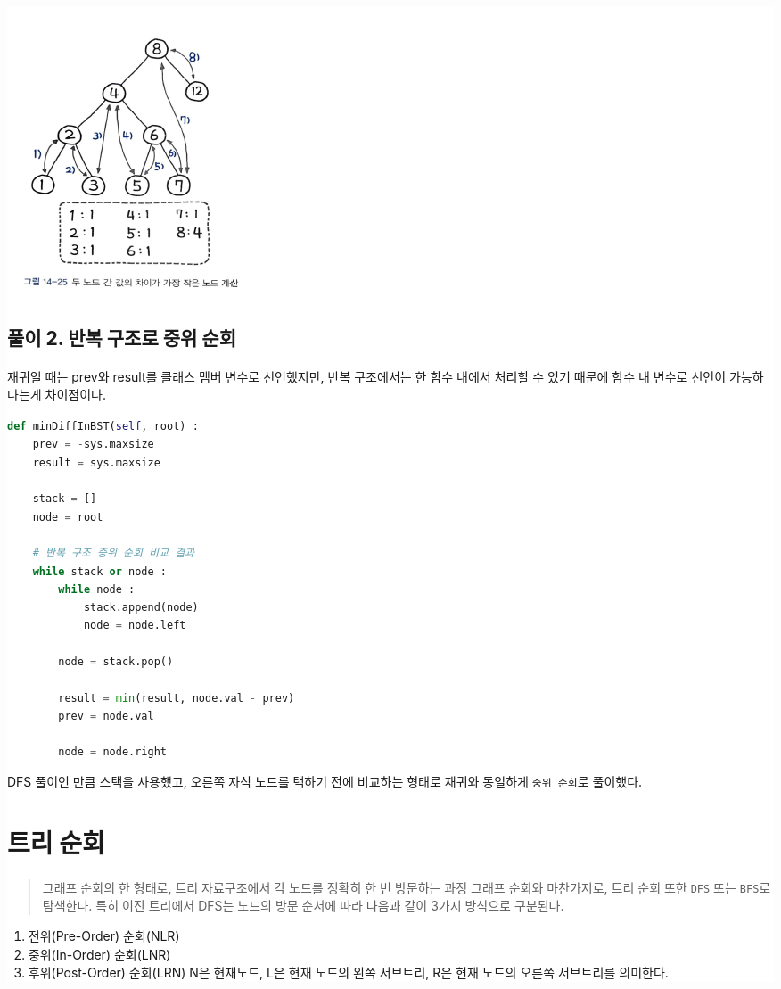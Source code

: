 ![두 노드 간 값의 차이가 가장 작은 노드 계산](./images/tree-in-order-traverse.png)

## 풀이 2. 반복 구조로 중위 순회
재귀일 때는 prev와 result를 클래스 멤버 변수로 선언했지만, 반복 구조에서는 한 함수 내에서 처리할 수 있기 때문에 함수 내 변수로 선언이 가능하다는게 차이점이다.
```py
def minDiffInBST(self, root) :
	prev = -sys.maxsize
	result = sys.maxsize

	stack = []
	node = root

	# 반복 구조 중위 순회 비교 결과
	while stack or node :
		while node :
			stack.append(node)
			node = node.left

		node = stack.pop()

		result = min(result, node.val - prev)
		prev = node.val

		node = node.right	
```
DFS 풀이인 만큼 스택을 사용했고, 오른쪽 자식 노드를 택하기 전에 비교하는 형태로 재귀와 동일하게 `중위 순회`로 풀이했다.

# 트리 순회
> 그래프 순회의 한 형태로, 트리 자료구조에서 각 노드를 정확히 한 번 방문하는 과정
그래프 순회와 마찬가지로, 트리 순회 또한 `DFS` 또는 `BFS`로 탐색한다. 특히 이진 트리에서 DFS는 노드의 방문 순서에 따라 다음과 같이 3가지 방식으로 구분된다.
1. 전위(Pre-Order) 순회(NLR)
2. 중위(In-Order) 순회(LNR)
3. 후위(Post-Order) 순회(LRN)
N은 현재노드, L은 현재 노드의 왼쪽 서브트리, R은 현재 노드의 오른쪽 서브트리를 의미한다.  
